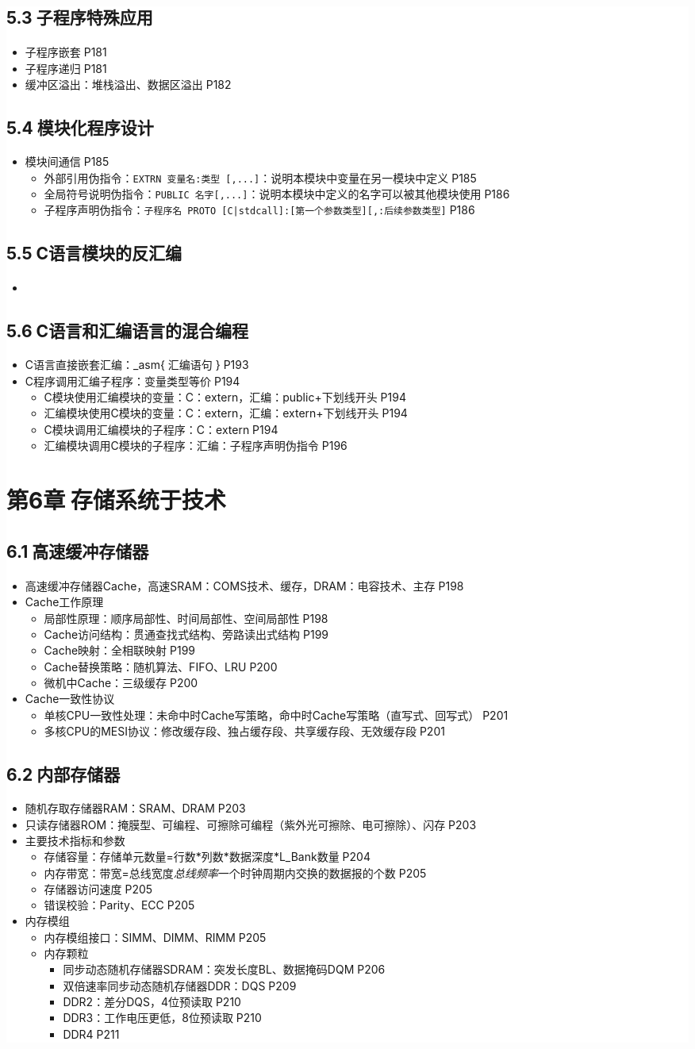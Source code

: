 ## 5.3 子程序特殊应用

* 子程序嵌套 P181
* 子程序递归 P181
* 缓冲区溢出：堆栈溢出、数据区溢出 P182

## 5.4 模块化程序设计

* 模块间通信 P185
  * 外部引用伪指令：`EXTRN 变量名:类型 [,...]`：说明本模块中变量在另一模块中定义 P185
  * 全局符号说明伪指令：`PUBLIC 名字[,...]`：说明本模块中定义的名字可以被其他模块使用 P186
  * 子程序声明伪指令：`子程序名 PROTO [C|stdcall]:[第一个参数类型][,:后续参数类型]` P186

## 5.5 C语言模块的反汇编

* 

## 5.6 C语言和汇编语言的混合编程

* C语言直接嵌套汇编：_asm{ 汇编语句 } P193
* C程序调用汇编子程序：变量类型等价 P194
  * C模块使用汇编模块的变量：C：extern，汇编：public+下划线开头 P194
  * 汇编模块使用C模块的变量：C：extern，汇编：extern+下划线开头 P194
  * C模块调用汇编模块的子程序：C：extern P194
  * 汇编模块调用C模块的子程序：汇编：子程序声明伪指令 P196

# 第6章 存储系统于技术

## 6.1 高速缓冲存储器

* 高速缓冲存储器Cache，高速SRAM：COMS技术、缓存，DRAM：电容技术、主存 P198
* Cache工作原理
  * 局部性原理：顺序局部性、时间局部性、空间局部性 P198
  * Cache访问结构：贯通查找式结构、旁路读出式结构 P199
  * Cache映射：全相联映射 P199
  * Cache替换策略：随机算法、FIFO、LRU P200
  * 微机中Cache：三级缓存 P200
* Cache一致性协议
  * 单核CPU一致性处理：未命中时Cache写策略，命中时Cache写策略（直写式、回写式） P201
  * 多核CPU的MESI协议：修改缓存段、独占缓存段、共享缓存段、无效缓存段 P201

## 6.2 内部存储器

* 随机存取存储器RAM：SRAM、DRAM P203
* 只读存储器ROM：掩膜型、可编程、可擦除可编程（紫外光可擦除、电可擦除）、闪存 P203
* 主要技术指标和参数
  * 存储容量：存储单元数量=行数\*列数\*数据深度\*L_Bank数量 P204
  * 内存带宽：带宽=总线宽度*总线频率*一个时钟周期内交换的数据报的个数 P205
  * 存储器访问速度 P205
  * 错误校验：Parity、ECC P205
* 内存模组
  * 内存模组接口：SIMM、DIMM、RIMM P205
  * 内存颗粒
    * 同步动态随机存储器SDRAM：突发长度BL、数据掩码DQM P206
    * 双倍速率同步动态随机存储器DDR：DQS P209
    * DDR2：差分DQS，4位预读取 P210
    * DDR3：工作电压更低，8位预读取 P210
    * DDR4 P211
